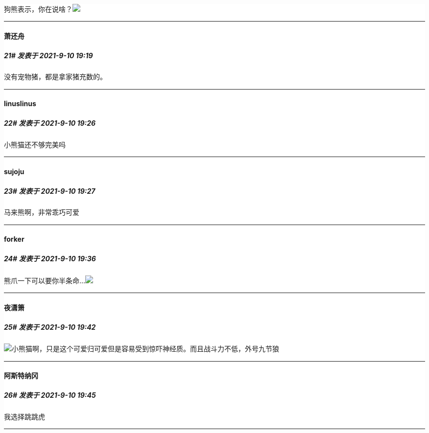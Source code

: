 
狗熊表示，你在说啥？<img src="https://static.saraba1st.com/image/smiley/face2017/049.png" referrerpolicy="no-referrer">


*****

####  萧还舟  
##### 21#       发表于 2021-9-10 19:19


没有宠物猪，都是拿家猪充数的。


*****

####  linuslinus  
##### 22#       发表于 2021-9-10 19:26


小熊猫还不够完美吗


*****

####  sujoju  
##### 23#       发表于 2021-9-10 19:27


马来熊啊，非常乖巧可爱


*****

####  forker  
##### 24#       发表于 2021-9-10 19:36


熊爪一下可以要你半条命...<img src="https://static.saraba1st.com/image/smiley/face2017/001.png" referrerpolicy="no-referrer">


*****

####  夜潇箫  
##### 25#       发表于 2021-9-10 19:42


<img src="https://static.saraba1st.com/image/smiley/face2017/009.gif" referrerpolicy="no-referrer">小熊猫啊，只是这个可爱归可爱但是容易受到惊吓神经质。而且战斗力不低，外号九节狼


*****

####  阿斯特纳冈  
##### 26#       发表于 2021-9-10 19:45


我选择跳跳虎


*****
